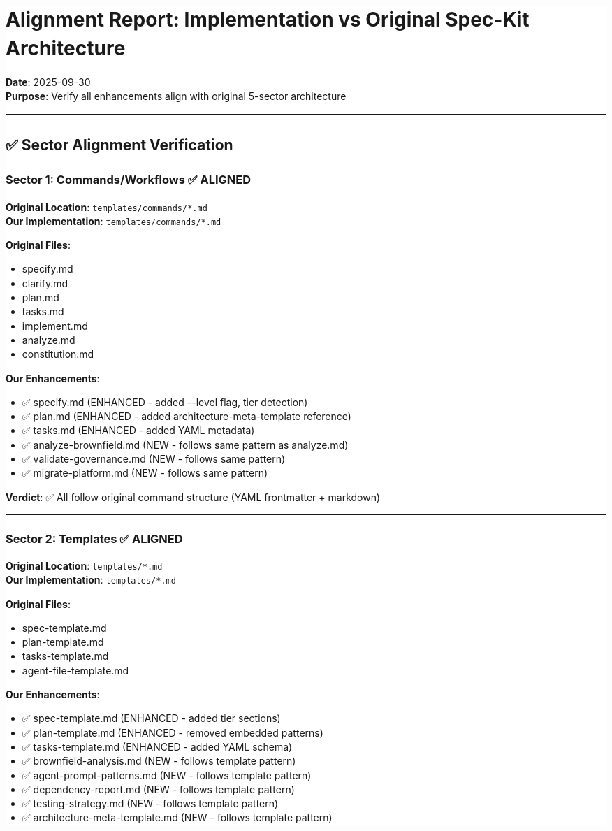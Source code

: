 # Alignment Report: Implementation vs Original Spec-Kit Architecture

**Date**: 2025-09-30  
**Purpose**: Verify all enhancements align with original 5-sector architecture

---

## ✅ Sector Alignment Verification

### Sector 1: Commands/Workflows ✅ ALIGNED

**Original Location**: `templates/commands/*.md`  
**Our Implementation**: `templates/commands/*.md`

**Original Files**:
- specify.md
- clarify.md
- plan.md
- tasks.md
- implement.md
- analyze.md
- constitution.md

**Our Enhancements**:
- ✅ specify.md (ENHANCED - added --level flag, tier detection)
- ✅ plan.md (ENHANCED - added architecture-meta-template reference)
- ✅ tasks.md (ENHANCED - added YAML metadata)
- ✅ analyze-brownfield.md (NEW - follows same pattern as analyze.md)
- ✅ validate-governance.md (NEW - follows same pattern)
- ✅ migrate-platform.md (NEW - follows same pattern)

**Verdict**: ✅ All follow original command structure (YAML frontmatter + markdown)

---

### Sector 2: Templates ✅ ALIGNED

**Original Location**: `templates/*.md`  
**Our Implementation**: `templates/*.md`

**Original Files**:
- spec-template.md
- plan-template.md
- tasks-template.md
- agent-file-template.md

**Our Enhancements**:
- ✅ spec-template.md (ENHANCED - added tier sections)
- ✅ plan-template.md (ENHANCED - removed embedded patterns)
- ✅ tasks-template.md (ENHANCED - added YAML schema)
- ✅ brownfield-analysis.md (NEW - follows template pattern)
- ✅ agent-prompt-patterns.md (NEW - follows template pattern)
- ✅ dependency-report.md (NEW - follows template pattern)
- ✅ testing-strategy.md (NEW - follows template pattern)
- ✅ architecture-meta-template.md (NEW - follows template pattern)
